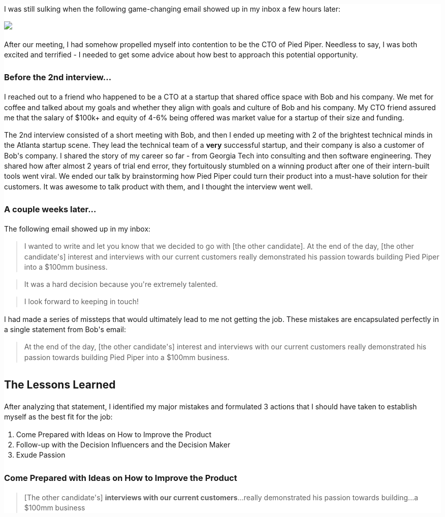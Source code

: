 I was still sulking when the following game-changing email showed up in my inbox a few hours later:

![](https://www.evernote.com/shard/s263/sh/22f29163-3c9c-40f3-93b4-36cf1a4e0311/ca35be3c333a944423f8cf264e870402/deep/0/Screenshot-12-7-14,-7-53-PM.png)

After our meeting, I had somehow propelled myself into contention to be the CTO of Pied Piper. Needless to say, I was both excited and terrified - I needed to get some advice about how best to approach this potential opportunity.

### Before the 2nd interview...

I reached out to a friend who happened to be a CTO at a startup that shared office space with Bob and his company. We met for coffee and talked about my goals and whether they align with goals and culture of Bob and his company. My CTO friend assured me that the salary of $100k+ and equity of 4-6% being offered was market value for a startup of their size and funding.

The 2nd interview consisted of a short meeting with Bob, and then I ended up meeting with 2 of the brightest technical minds in the Atlanta startup scene. They lead the technical team of a **very** successful startup, and their company is also a customer of Bob's company. I shared the story of my career so far - from Georgia Tech into consulting and then software engineering. They shared how after almost 2 years of trial end error, they fortuitously stumbled on a winning product after one of their intern-built tools went viral. We ended our talk by brainstorming how Pied Piper could turn their product into a must-have solution for their customers. It was awesome to talk product with them, and I thought the interview went well.

### A couple weeks later...

The following email showed up in my inbox:

> I wanted to write and let you know that we decided to go with [the other candidate]. At the end of the day, [the other candidate's] interest and interviews with our current customers really demonstrated his passion towards building Pied Piper into a $100mm business.

> It was a hard decision because you're extremely talented.

> I look forward to keeping in touch!

I had made a series of missteps that would ultimately lead to me not getting the job. These mistakes are encapsulated perfectly in a single statement from Bob's email:

> At the end of the day, [the other candidate's] interest and interviews with our current customers really demonstrated his passion towards building Pied Piper into a $100mm business.

## The Lessons Learned

After analyzing that statement, I identified my major mistakes and formulated 3 actions that I should have taken to establish myself as the best fit for the job:

1. Come Prepared with Ideas on How to Improve the Product
2. Follow-up with the Decision Influencers and the Decision Maker
3. Exude Passion

### Come Prepared with Ideas on How to Improve the Product

> [The other candidate's] **interviews with our current customers**...really demonstrated his passion towards building...a $100mm business

